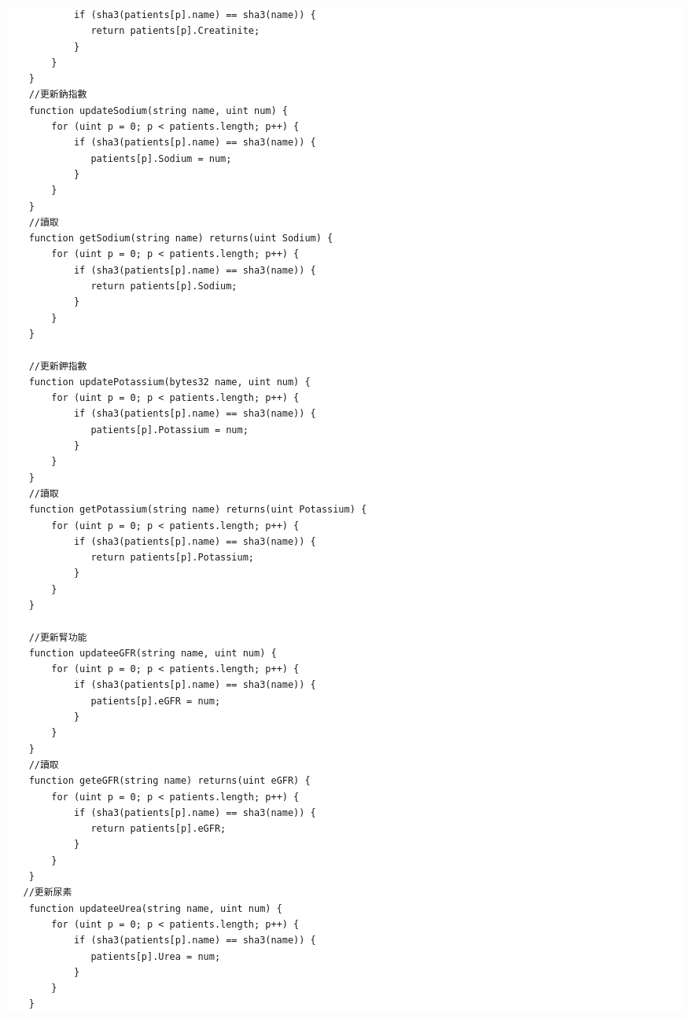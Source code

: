 ```text
            if (sha3(patients[p].name) == sha3(name)) {
               return patients[p].Creatinite;
            }
        }
    }
    //更新鈉指數
    function updateSodium(string name, uint num) {
        for (uint p = 0; p < patients.length; p++) {
            if (sha3(patients[p].name) == sha3(name)) {
               patients[p].Sodium = num;
            }
        }
    }
    //讀取
    function getSodium(string name) returns(uint Sodium) {
        for (uint p = 0; p < patients.length; p++) {
            if (sha3(patients[p].name) == sha3(name)) {
               return patients[p].Sodium;
            }
        }
    }

    //更新鉀指數
    function updatePotassium(bytes32 name, uint num) {
        for (uint p = 0; p < patients.length; p++) {
            if (sha3(patients[p].name) == sha3(name)) {
               patients[p].Potassium = num;
            }
        }
    }
    //讀取
    function getPotassium(string name) returns(uint Potassium) {
        for (uint p = 0; p < patients.length; p++) {
            if (sha3(patients[p].name) == sha3(name)) {
               return patients[p].Potassium;
            }
        }
    }

    //更新腎功能
    function updateeGFR(string name, uint num) {
        for (uint p = 0; p < patients.length; p++) {
            if (sha3(patients[p].name) == sha3(name)) {
               patients[p].eGFR = num;
            }
        }
    }
    //讀取
    function geteGFR(string name) returns(uint eGFR) {
        for (uint p = 0; p < patients.length; p++) {
            if (sha3(patients[p].name) == sha3(name)) {
               return patients[p].eGFR;
            }
        }
    }
   //更新尿素
    function updateeUrea(string name, uint num) {
        for (uint p = 0; p < patients.length; p++) {
            if (sha3(patients[p].name) == sha3(name)) {
               patients[p].Urea = num;
            }
        }
    }
```